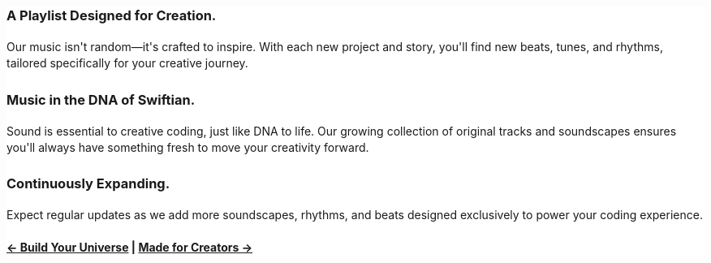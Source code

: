 ### A Playlist Designed for Creation.
Our music isn't random—it's crafted to inspire. With each new project and story, you'll find new beats, tunes, and rhythms, tailored specifically for your creative journey.

### Music in the DNA of Swiftian.
Sound is essential to creative coding, just like DNA to life. Our growing collection of original tracks and soundscapes ensures you'll always have something fresh to move your creativity forward.

### Continuously Expanding.
Expect regular updates as we add more soundscapes, rhythms, and beats designed exclusively to power your coding experience.

<p align="center">
  <video controls style="width: 100%; max-width: 250px;">
    <source src="/assets/videos/swiftian_groove_720.mp4" type="video/mp4">
    Your browser does not support the video tag.
  </video>
</p>


#### [← Build Your Universe](/universe/) | [Made for Creators →](/creators/)